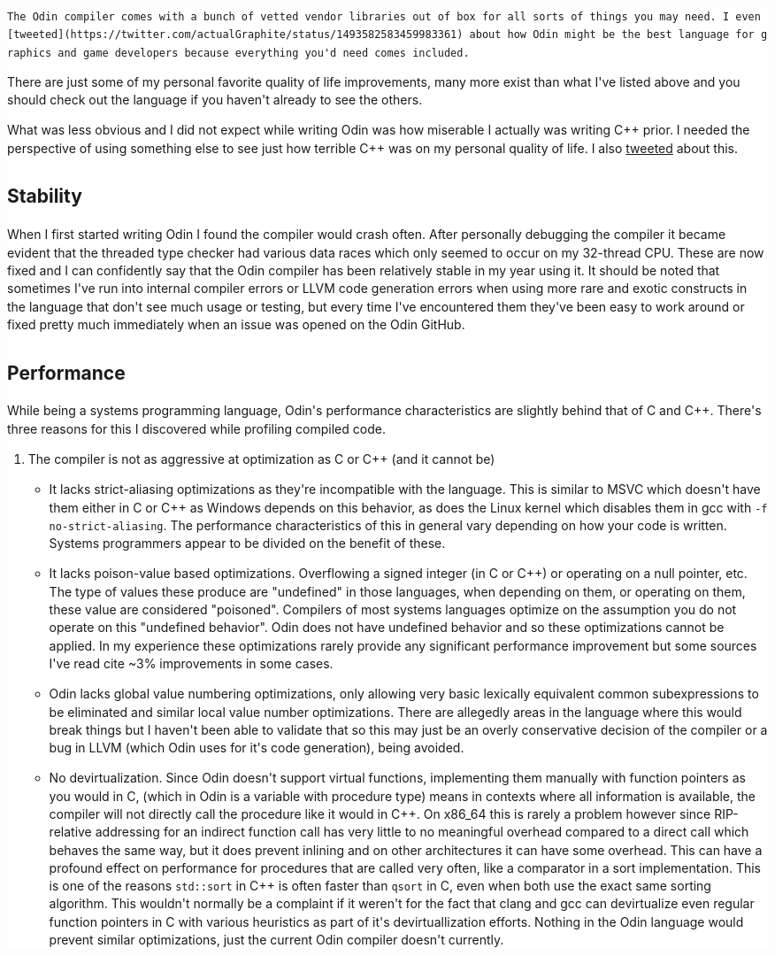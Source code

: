     The Odin compiler comes with a bunch of vetted vendor libraries out of box for all sorts of things you may need. I even [tweeted](https://twitter.com/actualGraphite/status/1493582583459983361) about how Odin might be the best language for graphics and game developers because everything you'd need comes included.

There are just some of my personal favorite quality of life improvements, many more exist than what I've listed above and you should check out the language if you haven't already to see the others.

What was less obvious and I did not expect while writing Odin was how miserable I actually was writing C++ prior. I needed the perspective of using something else to see just how terrible C++ was on my personal quality of life. I also [tweeted](https://twitter.com/actualGraphite/status/1499287414392737798) about this.

## Stability
When I first started writing Odin I found the compiler would crash often. After personally debugging the compiler it became evident that the threaded type checker had various data races which only seemed to occur on my 32-thread CPU. These are now fixed and I can confidently say that the Odin compiler has been relatively stable in my year using it. It should be noted that sometimes I've run into internal compiler errors or LLVM code generation errors when using more rare and exotic constructs in the language that don't see much usage or testing, but every time I've encountered them they've been easy to work around or fixed pretty much immediately when an issue was opened on the Odin GitHub.

## Performance
While being a systems programming language, Odin's performance characteristics are slightly behind that of C and C++. There's three reasons for this I discovered while profiling compiled code.

1. The compiler is not as aggressive at optimization as C or C++ (and it cannot be)
    * It lacks strict-aliasing optimizations as they're incompatible with the language. This is similar to MSVC which doesn't have them either in C or C++ as Windows depends on this behavior, as does the Linux kernel which disables them in gcc with `-fno-strict-aliasing`. The performance characteristics of this in general vary depending on how your code is written. Systems programmers appear to be divided on the benefit of these.

    * It lacks poison-value based optimizations. Overflowing a signed integer (in C or C++) or operating on a null pointer, etc. The type of values these produce are "undefined" in those languages, when depending on them, or operating on them, these value are considered "poisoned". Compilers of most systems languages optimize on the assumption you do not operate on this "undefined behavior". Odin does not have undefined behavior and so these optimizations cannot be applied. In my experience these optimizations rarely provide any significant performance improvement but some sources I've read cite ~3% improvements in some cases.

    * Odin lacks global value numbering optimizations, only allowing very basic lexically equivalent common subexpressions to be eliminated and similar local value number optimizations. There are allegedly areas in the language where this would break things but I haven't been able to validate that so this may just be an overly conservative decision of the compiler or a bug in LLVM (which Odin uses for it's code generation), being avoided.

    * No devirtualization. Since Odin doesn't support virtual functions, implementing them manually with function pointers as you would in C, (which in Odin is a variable with procedure type) means in contexts where all information is available, the compiler will not directly call the procedure like it would in C++. On x86_64 this is rarely a problem however since RIP-relative addressing for an indirect function call has very little to no meaningful overhead compared to a direct call which behaves the same way, but it does prevent inlining and on other architectures it can have some overhead. This can have a profound effect on performance for procedures that are called very often, like a comparator in a sort implementation. This is one of the reasons `std::sort` in C++ is often faster than `qsort` in C, even when both use the exact same sorting algorithm. This wouldn't normally be a complaint if it weren't for the fact that clang and gcc can devirtualize even regular function pointers in C with various heuristics as part of it's devirtuallization efforts. Nothing in the Odin language would prevent similar optimizations, just the current Odin compiler doesn't currently.
